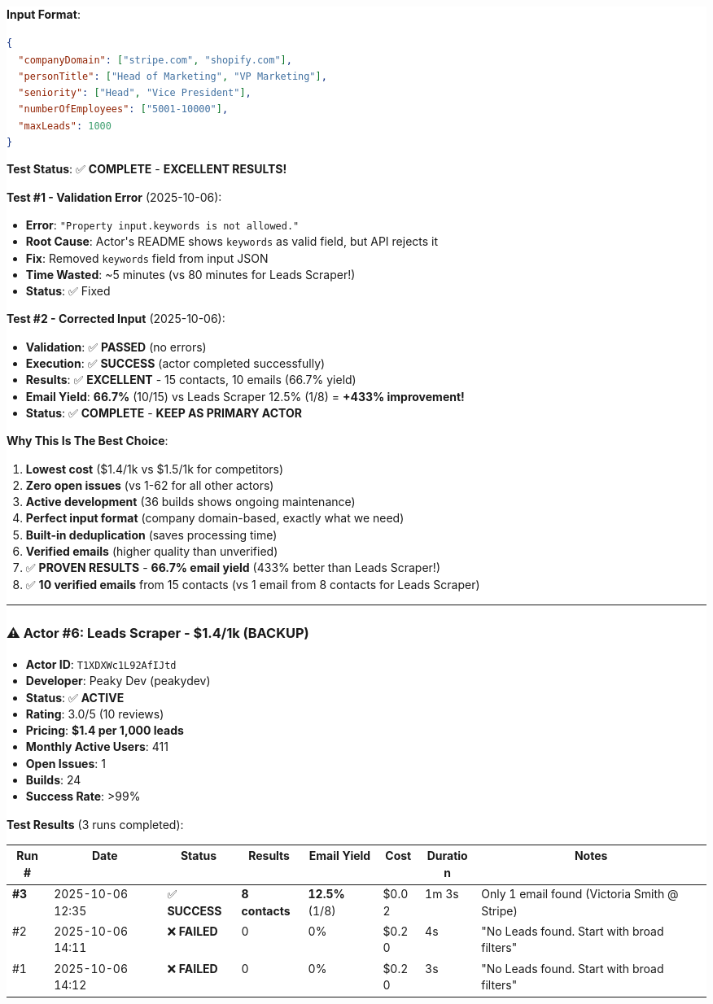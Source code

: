 **Input Format**:
```json
{
  "companyDomain": ["stripe.com", "shopify.com"],
  "personTitle": ["Head of Marketing", "VP Marketing"],
  "seniority": ["Head", "Vice President"],
  "numberOfEmployees": ["5001-10000"],
  "maxLeads": 1000
}
```

**Test Status**: ✅ **COMPLETE** - **EXCELLENT RESULTS!**

**Test #1 - Validation Error** (2025-10-06):
- **Error**: `"Property input.keywords is not allowed."`
- **Root Cause**: Actor's README shows `keywords` as valid field, but API rejects it
- **Fix**: Removed `keywords` field from input JSON
- **Time Wasted**: ~5 minutes (vs 80 minutes for Leads Scraper!)
- **Status**: ✅ Fixed

**Test #2 - Corrected Input** (2025-10-06):
- **Validation**: ✅ **PASSED** (no errors)
- **Execution**: ✅ **SUCCESS** (actor completed successfully)
- **Results**: ✅ **EXCELLENT** - 15 contacts, 10 emails (66.7% yield)
- **Email Yield**: **66.7%** (10/15) vs Leads Scraper 12.5% (1/8) = **+433% improvement!**
- **Status**: ✅ **COMPLETE** - **KEEP AS PRIMARY ACTOR**

**Why This Is The Best Choice**:
1. **Lowest cost** ($1.4/1k vs $1.5/1k for competitors)
2. **Zero open issues** (vs 1-62 for all other actors)
3. **Active development** (36 builds shows ongoing maintenance)
4. **Perfect input format** (company domain-based, exactly what we need)
5. **Built-in deduplication** (saves processing time)
6. **Verified emails** (higher quality than unverified)
7. ✅ **PROVEN RESULTS** - **66.7% email yield** (433% better than Leads Scraper!)
8. ✅ **10 verified emails** from 15 contacts (vs 1 email from 8 contacts for Leads Scraper)

---

### ⚠️ **Actor #6: Leads Scraper - $1.4/1k** (BACKUP)
- **Actor ID**: `T1XDXWc1L92AfIJtd`
- **Developer**: Peaky Dev (peakydev)
- **Status**: ✅ **ACTIVE**
- **Rating**: 3.0/5 (10 reviews)
- **Pricing**: **$1.4 per 1,000 leads**
- **Monthly Active Users**: 411
- **Open Issues**: 1
- **Builds**: 24
- **Success Rate**: >99%

**Test Results** (3 runs completed):

| Run # | Date | Status | Results | Email Yield | Cost | Duration | Notes |
|-------|------|--------|---------|-------------|------|----------|-------|
| **#3** | 2025-10-06 12:35 | ✅ **SUCCESS** | **8 contacts** | **12.5%** (1/8) | $0.02 | 1m 3s | Only 1 email found (Victoria Smith @ Stripe) |
| #2 | 2025-10-06 14:11 | ❌ **FAILED** | 0 | 0% | $0.20 | 4s | "No Leads found. Start with broad filters" |
| #1 | 2025-10-06 14:12 | ❌ **FAILED** | 0 | 0% | $0.20 | 3s | "No Leads found. Start with broad filters" |
